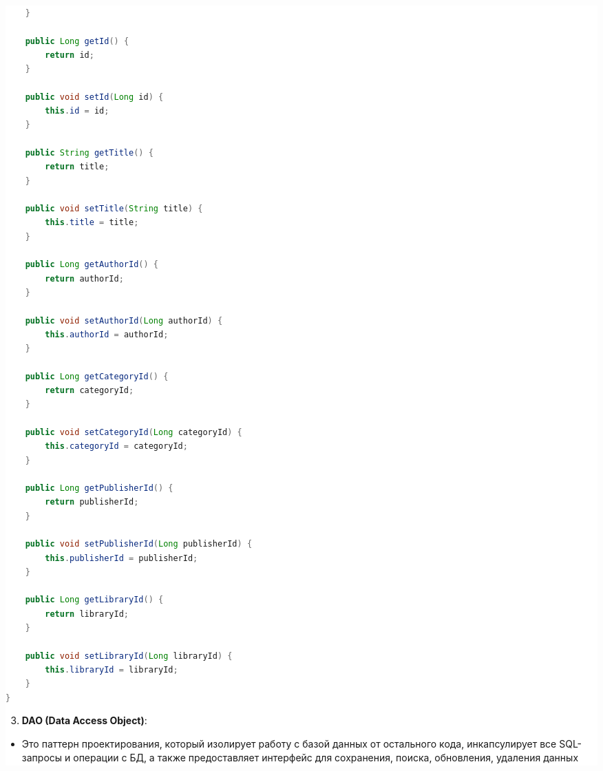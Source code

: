 ```java
    }

    public Long getId() {
        return id;
    }

    public void setId(Long id) {
        this.id = id;
    }

    public String getTitle() {
        return title;
    }

    public void setTitle(String title) {
        this.title = title;
    }

    public Long getAuthorId() {
        return authorId;
    }

    public void setAuthorId(Long authorId) {
        this.authorId = authorId;
    }

    public Long getCategoryId() {
        return categoryId;
    }

    public void setCategoryId(Long categoryId) {
        this.categoryId = categoryId;
    }

    public Long getPublisherId() {
        return publisherId;
    }

    public void setPublisherId(Long publisherId) {
        this.publisherId = publisherId;
    }

    public Long getLibraryId() {
        return libraryId;
    }

    public void setLibraryId(Long libraryId) {
        this.libraryId = libraryId;
    }
}

```
3. **DAO (Data Access Object)**:
- Это паттерн проектирования, который изолирует работу с базой данных от остального кода, инкапсулирует все SQL-запросы и операции с БД, а также предоставляет интерфейс для сохранения, поиска, обновления, удаления данных
